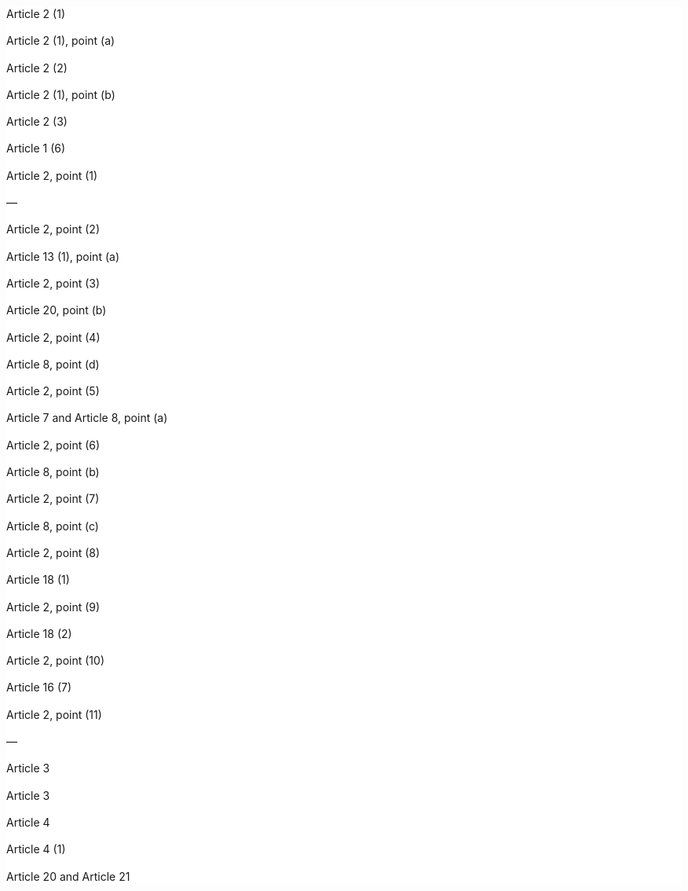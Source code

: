 Article 2 (1)

Article 2 (1), point (a)

Article 2 (2)

Article 2 (1), point (b)

Article 2 (3)

Article 1 (6)

Article 2, point (1)

—

Article 2, point (2)

Article 13 (1), point (a)

Article 2, point (3)

Article 20, point (b)

Article 2, point (4)

Article 8, point (d)

Article 2, point (5)

Article 7 and Article 8, point (a)

Article 2, point (6)

Article 8, point (b)

Article 2, point (7)

Article 8, point (c)

Article 2, point (8)

Article 18 (1)

Article 2, point (9)

Article 18 (2)

Article 2, point (10)

Article 16 (7)

Article 2, point (11)

—

Article 3

Article 3

Article 4

Article 4 (1)

Article 20 and Article 21
